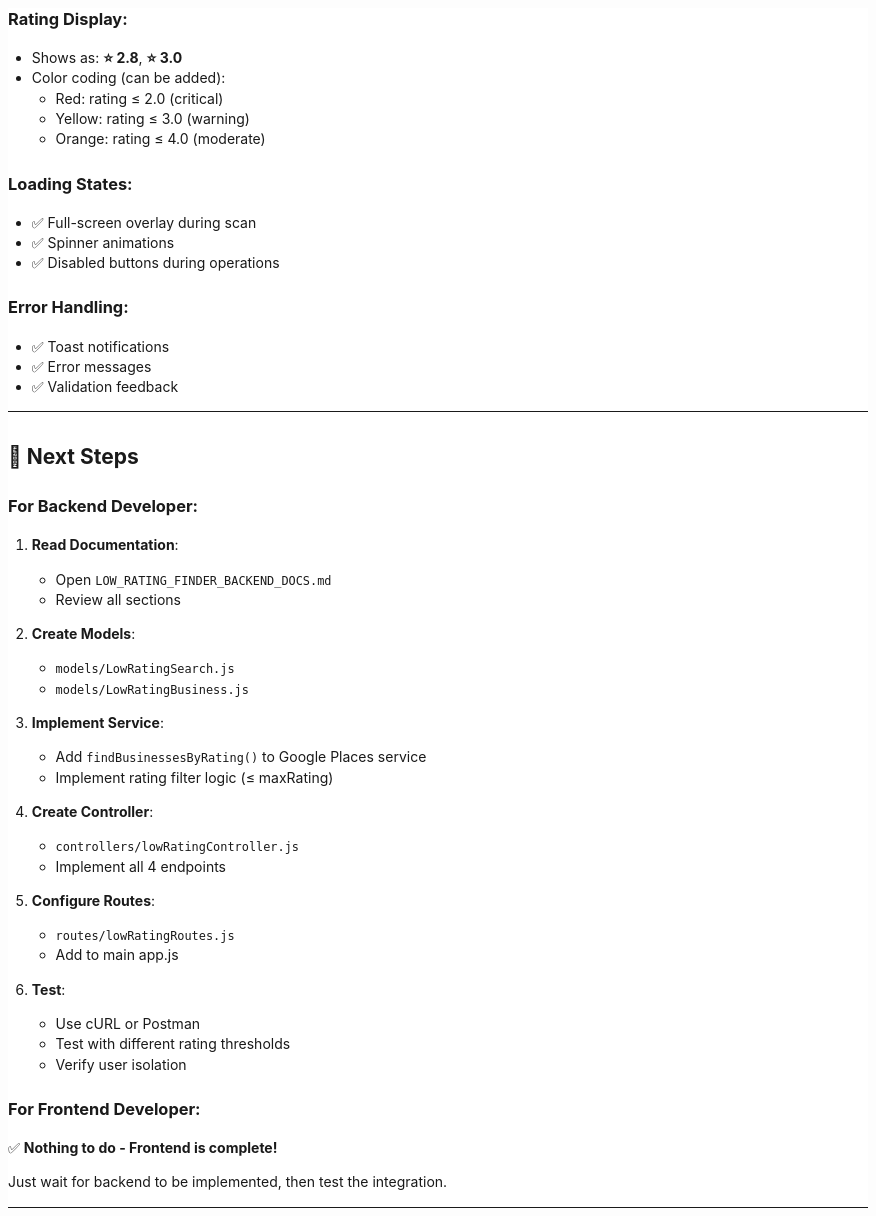 ### Rating Display:
- Shows as: **⭐ 2.8**, **⭐ 3.0**
- Color coding (can be added):
  - Red: rating ≤ 2.0 (critical)
  - Yellow: rating ≤ 3.0 (warning)
  - Orange: rating ≤ 4.0 (moderate)

### Loading States:
- ✅ Full-screen overlay during scan
- ✅ Spinner animations
- ✅ Disabled buttons during operations

### Error Handling:
- ✅ Toast notifications
- ✅ Error messages
- ✅ Validation feedback

---

## 🚀 Next Steps

### For Backend Developer:

1. **Read Documentation**:
   - Open `LOW_RATING_FINDER_BACKEND_DOCS.md`
   - Review all sections

2. **Create Models**:
   - `models/LowRatingSearch.js`
   - `models/LowRatingBusiness.js`

3. **Implement Service**:
   - Add `findBusinessesByRating()` to Google Places service
   - Implement rating filter logic (≤ maxRating)

4. **Create Controller**:
   - `controllers/lowRatingController.js`
   - Implement all 4 endpoints

5. **Configure Routes**:
   - `routes/lowRatingRoutes.js`
   - Add to main app.js

6. **Test**:
   - Use cURL or Postman
   - Test with different rating thresholds
   - Verify user isolation

### For Frontend Developer:
✅ **Nothing to do - Frontend is complete!**

Just wait for backend to be implemented, then test the integration.

---